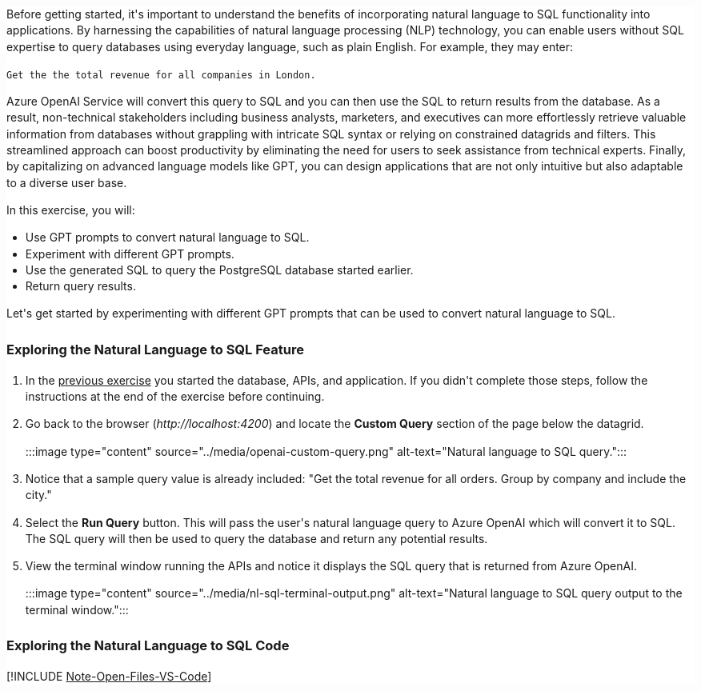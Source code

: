 

Before getting started, it's important to understand the benefits of incorporating natural language to SQL functionality into applications. By harnessing the capabilities of natural language processing (NLP) technology, you can enable users without SQL expertise to query databases using everyday language, such as plain English. For example, they may enter:

```
Get the the total revenue for all companies in London.
```    

Azure OpenAI Service will convert this query to SQL and you can then use the SQL to return results from the database. As a result, non-technical stakeholders including business analysts, marketers, and executives can more effortlessly retrieve valuable information from databases without grappling with intricate SQL syntax or relying on constrained datagrids and filters. This streamlined approach can boost productivity by eliminating the need for users to seek assistance from technical experts. Finally, by capitalizing on advanced language models like GPT, you can design applications that are not only intuitive but also adaptable to a diverse user base. 

In this exercise, you will:

- Use GPT prompts to convert natural language to SQL.
- Experiment with different GPT prompts.
- Use the generated SQL to query the PostgreSQL database started earlier.
- Return query results.

Let's get started by experimenting with different GPT prompts that can be used to convert natural language to SQL.

### Exploring the Natural Language to SQL Feature

1. In the [previous exercise](/microsoft-cloud/dev/tutorials/openai-msgraph-acs/?tutorial-step=2) you started the database, APIs, and application. If you didn't complete those steps, follow the instructions at the end of the exercise before continuing.

1. Go back to the browser (*http://localhost:4200*) and locate the **Custom Query** section of the page below the datagrid.

    :::image type="content" source="../media/openai-custom-query.png" alt-text="Natural language to SQL query.":::

1. Notice that a sample query value is already included: "Get the total revenue for all orders. Group by company and include the city." 

1. Select the **Run Query** button. This will pass the user's natural language query to Azure OpenAI which will convert it to SQL. The SQL query will then be used to query the database and return any potential results.

1. View the terminal window running the APIs and notice it displays the SQL query that is returned from Azure OpenAI.

    :::image type="content" source="../media/nl-sql-terminal-output.png" alt-text="Natural language to SQL query output to the terminal window.":::

### Exploring the Natural Language to SQL Code

[!INCLUDE [Note-Open-Files-VS-Code](./tip-open-files-vs-code.md)]
